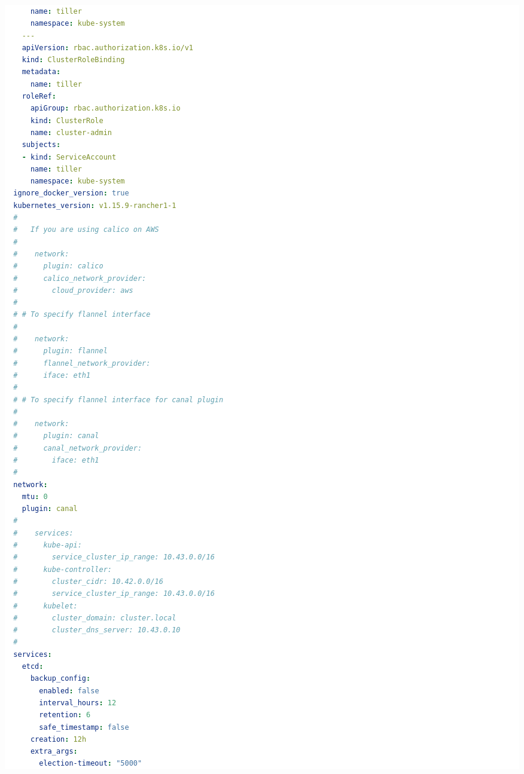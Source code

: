 ```yaml
      name: tiller
      namespace: kube-system
    ---
    apiVersion: rbac.authorization.k8s.io/v1
    kind: ClusterRoleBinding
    metadata:
      name: tiller
    roleRef:
      apiGroup: rbac.authorization.k8s.io
      kind: ClusterRole
      name: cluster-admin
    subjects:
    - kind: ServiceAccount
      name: tiller
      namespace: kube-system
  ignore_docker_version: true
  kubernetes_version: v1.15.9-rancher1-1
  #
  #   If you are using calico on AWS
  #
  #    network:
  #      plugin: calico
  #      calico_network_provider:
  #        cloud_provider: aws
  #
  # # To specify flannel interface
  #
  #    network:
  #      plugin: flannel
  #      flannel_network_provider:
  #      iface: eth1
  #
  # # To specify flannel interface for canal plugin
  #
  #    network:
  #      plugin: canal
  #      canal_network_provider:
  #        iface: eth1
  #
  network:
    mtu: 0
    plugin: canal
  #
  #    services:
  #      kube-api:
  #        service_cluster_ip_range: 10.43.0.0/16
  #      kube-controller:
  #        cluster_cidr: 10.42.0.0/16
  #        service_cluster_ip_range: 10.43.0.0/16
  #      kubelet:
  #        cluster_domain: cluster.local
  #        cluster_dns_server: 10.43.0.10
  #
  services:
    etcd:
      backup_config:
        enabled: false
        interval_hours: 12
        retention: 6
        safe_timestamp: false
      creation: 12h
      extra_args:
        election-timeout: "5000"
```